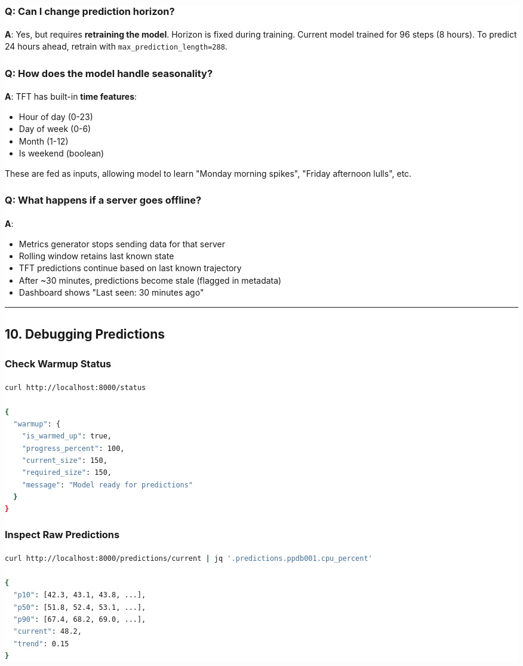 ### Q: Can I change prediction horizon?
**A**: Yes, but requires **retraining the model**. Horizon is fixed during training. Current model trained for 96 steps (8 hours). To predict 24 hours ahead, retrain with `max_prediction_length=288`.

### Q: How does the model handle seasonality?
**A**: TFT has built-in **time features**:
- Hour of day (0-23)
- Day of week (0-6)
- Month (1-12)
- Is weekend (boolean)

These are fed as inputs, allowing model to learn "Monday morning spikes", "Friday afternoon lulls", etc.

### Q: What happens if a server goes offline?
**A**:
- Metrics generator stops sending data for that server
- Rolling window retains last known state
- TFT predictions continue based on last known trajectory
- After ~30 minutes, predictions become stale (flagged in metadata)
- Dashboard shows "Last seen: 30 minutes ago"

---

## 10. Debugging Predictions

### Check Warmup Status
```bash
curl http://localhost:8000/status

{
  "warmup": {
    "is_warmed_up": true,
    "progress_percent": 100,
    "current_size": 150,
    "required_size": 150,
    "message": "Model ready for predictions"
  }
}
```

### Inspect Raw Predictions
```bash
curl http://localhost:8000/predictions/current | jq '.predictions.ppdb001.cpu_percent'

{
  "p10": [42.3, 43.1, 43.8, ...],
  "p50": [51.8, 52.4, 53.1, ...],
  "p90": [67.4, 68.2, 69.0, ...],
  "current": 48.2,
  "trend": 0.15
}
```
